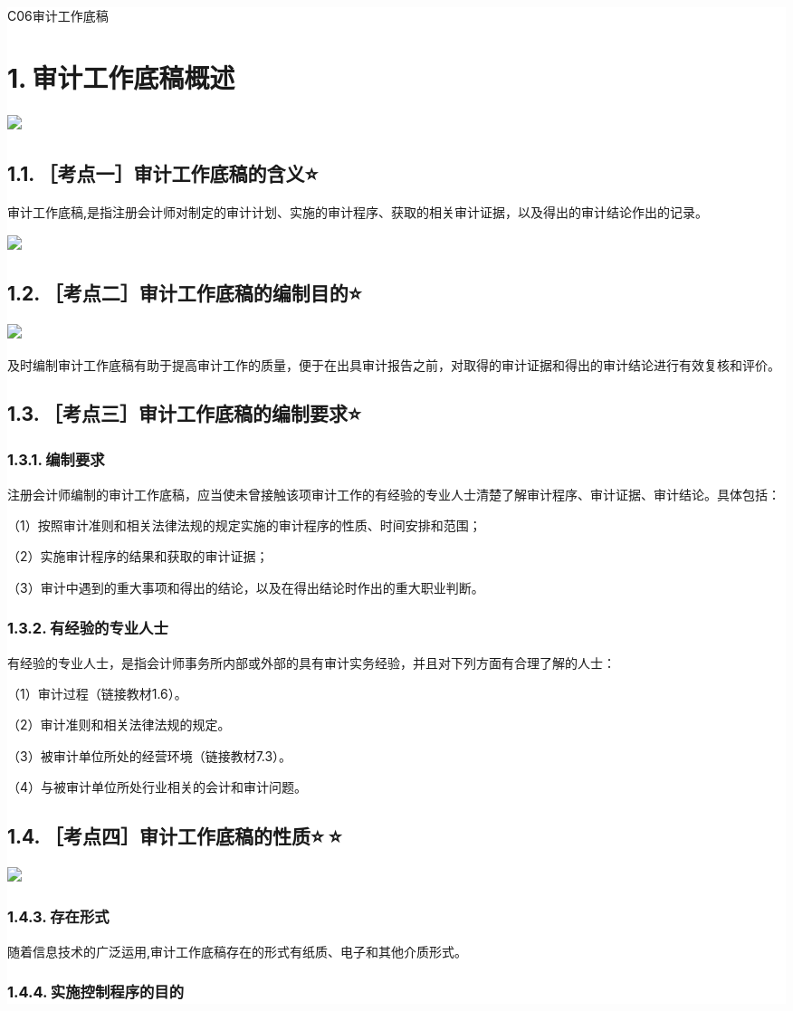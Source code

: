 C06审计工作底稿

# 1. 审计工作底稿概述

![](media/1edec2a0a265e7ac16c877ea18e16259.png)

## 1.1. ［考点一］审计工作底稿的含义:star: 

审计工作底稿,是指注册会计师对制定的审计计划、实施的审计程序、获取的相关审计证据，以及得出的审计结论作出的记录。

![](media/11ee39c78c5eec77ffdf31d7d50e8958.png)

## 1.2. ［考点二］审计工作底稿的编制目的:star: 

![](media/8f8eb8bba158e87fc8b9dfed02071266.png)

及时编制审计工作底稿有助于提高审计工作的质量，便于在出具审计报告之前，对取得的审计证据和得出的审计结论进行有效复核和评价。

## 1.3. ［考点三］审计工作底稿的编制要求:star: 

### 1.3.1. 编制要求

注册会计师编制的审计工作底稿，应当使未曾接触该项审计工作的有经验的专业人士清楚了解审计程序、审计证据、审计结论。具体包括：

（1）按照审计准则和相关法律法规的规定实施的审计程序的性质、时间安排和范围；

（2）实施审计程序的结果和获取的审计证据；

（3）审计中遇到的重大事项和得出的结论，以及在得出结论时作出的重大职业判断。

### 1.3.2. 有经验的专业人士

有经验的专业人士，是指会计师事务所内部或外部的具有审计实务经验，并且对下列方面有合理了解的人士：

（1）审计过程（链接教材1.6）。

（2）审计准则和相关法律法规的规定。

（3）被审计单位所处的经营环境（链接教材7.3）。

（4）与被审计单位所处行业相关的会计和审计问题。

## 1.4. ［考点四］审计工作底稿的性质:star: :star: 

![](media/73e16601a5efebf9cbbc9fc2e494b781.png)

### 1.4.3. 存在形式

随着信息技术的广泛运用,审计工作底稿存在的形式有纸质、电子和其他介质形式。

### 1.4.4. 实施控制程序的目的
